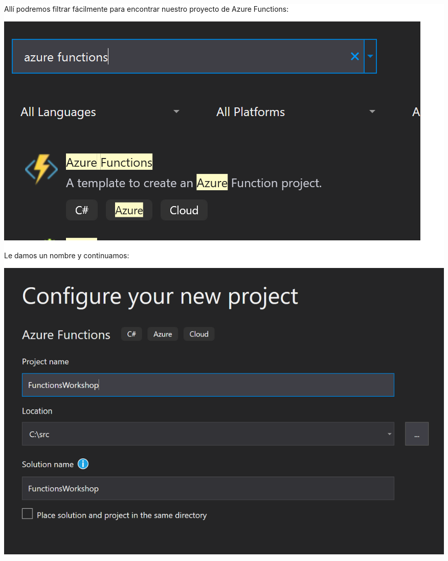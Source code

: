 Allí podremos filtrar fácilmente para encontrar nuestro proyecto de Azure Functions:

![Azure Functions project](./img/azure-functions-project.png)

Le damos un nombre y continuamos:

![Configure project](./img/configure-project.png)
